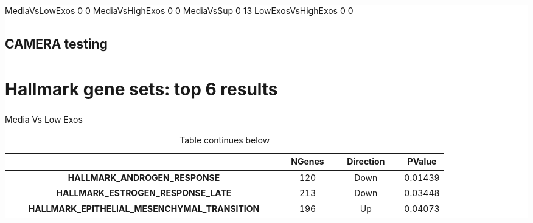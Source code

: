 <tr class="odd">
<td align="center">MediaVsLowExos</td>
<td align="center">0</td>
<td align="center">0</td>
</tr>
<tr class="even">
<td align="center">MediaVsHighExos</td>
<td align="center">0</td>
<td align="center">0</td>
</tr>
<tr class="odd">
<td align="center">MediaVsSup</td>
<td align="center">0</td>
<td align="center">13</td>
</tr>
<tr class="even">
<td align="center">LowExosVsHighExos</td>
<td align="center">0</td>
<td align="center">0</td>
</tr>
</tbody>
</table>

CAMERA testing
--------------

Hallmark gene sets: top 6 results
=================================

Media Vs Low Exos

<table>
<caption>Table continues below</caption>
<colgroup>
<col width="62%" />
<col width="11%" />
<col width="15%" />
<col width="10%" />
</colgroup>
<thead>
<tr class="header">
<th align="center"> </th>
<th align="center">NGenes</th>
<th align="center">Direction</th>
<th align="center">PValue</th>
</tr>
</thead>
<tbody>
<tr class="odd">
<td align="center"><strong>HALLMARK_ANDROGEN_RESPONSE</strong></td>
<td align="center">120</td>
<td align="center">Down</td>
<td align="center">0.01439</td>
</tr>
<tr class="even">
<td align="center"><strong>HALLMARK_ESTROGEN_RESPONSE_LATE</strong></td>
<td align="center">213</td>
<td align="center">Down</td>
<td align="center">0.03448</td>
</tr>
<tr class="odd">
<td align="center"><strong>HALLMARK_EPITHELIAL_MESENCHYMAL_TRANSITION</strong></td>
<td align="center">196</td>
<td align="center">Up</td>
<td align="center">0.04073</td>